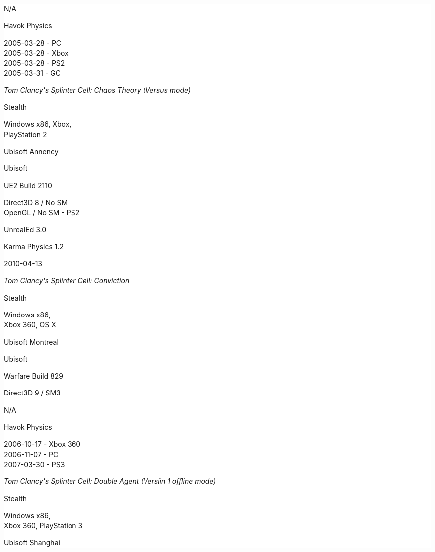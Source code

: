 N/A

Havok Physics

2005-03-28 - PC  
2005-03-28 - Xbox  
2005-03-28 - PS2  
2005-03-31 - GC

_Tom Clancy's Splinter Cell: Chaos Theory (Versus mode)_

Stealth

Windows x86, Xbox,  
PlayStation 2

Ubisoft Annency

Ubisoft

UE2 Build 2110

Direct3D 8 / No SM  
OpenGL / No SM - PS2

UnrealEd 3.0

Karma Physics 1.2

2010-04-13

_Tom Clancy's Splinter Cell: Conviction_

Stealth

Windows x86,  
Xbox 360, OS X

Ubisoft Montreal

Ubisoft

Warfare Build 829

Direct3D 9 / SM3

N/A

Havok Physics

  

2006-10-17 - Xbox 360  
2006-11-07 - PC  
2007-03-30 - PS3

_Tom Clancy's Splinter Cell: Double Agent (Versiin 1 offline mode)_

Stealth

Windows x86,  
Xbox 360, PlayStation 3

Ubisoft Shanghai
